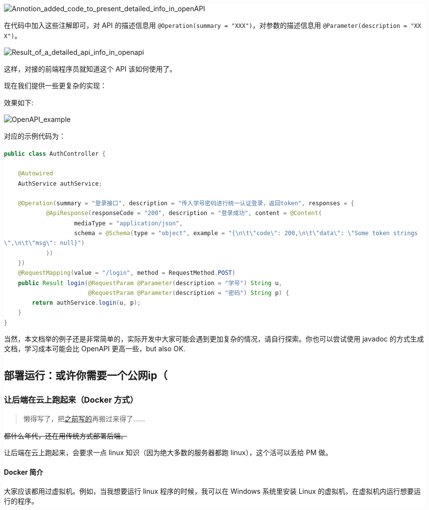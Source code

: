 ![Annotion_added_code_to_present_detailed_info_in_openAPI](https://cloud.icooper.cc/apps/sharingpath/PicSvr/PicMain/Annotion_added_code_to_present_detailed_info_in_openAPI.png)

在代码中加入这些注解即可，对 API 的描述信息用 `@Operation(summary = "XXX")`，对参数的描述信息用 `@Parameter(description = "XXX")`。

![Result_of_a_detailed_api_info_in_openapi](https://cloud.icooper.cc/apps/sharingpath/PicSvr/PicMain/Result_of_a_detailed_api_info_in_openapi.png)

这样，对接的前端程序员就知道这个 API 该如何使用了。

现在我们提供一些更复杂的实现：

效果如下:

![OpenAPI_example](https://cloud.icooper.cc/apps/sharingpath/PicSvr/PicMain/OpenAPI_example.png)

对应的示例代码为：

```java
public class AuthController {

    @Autowired
    AuthService authService;

    @Operation(summary = "登录接口", description = "传入学号密码进行统一认证登录，返回token", responses = {
            @ApiResponse(responseCode = "200", description = "登录成功", content = @Content(
                    mediaType = "application/json",
                    schema = @Schema(type = "object", example = "{\n\t\"code\": 200,\n\t\"data\": \"Some token strings\",\n\t\"msg\": null}")
            ))
    })
    @RequestMapping(value = "/login", method = RequestMethod.POST)
    public Result login(@RequestParam @Parameter(description = "学号") String u,
                        @RequestParam @Parameter(description = "密码") String p) {
        return authService.login(u, p);
    }
}
```

当然，本文档举的例子还是非常简单的，实际开发中大家可能会遇到更加复杂的情况，请自行探索。你也可以尝试使用 javadoc 的方式生成文档，学习成本可能会比 OpenAPI 更高一些，but also OK.

## 部署运行：或许你需要一个公网ip（

### 让后端在云上跑起来（Docker 方式）

>   懒得写了，把[之前写的](https://icooper.cc/archives/393)再搬过来得了……

~~都什么年代，还在用传统方式部署后端。~~

让后端在云上跑起来，会要求一点 linux 知识（因为绝大多数的服务器都跑 linux），这个活可以丢给 PM 做。

#### Docker 简介

大家应该都用过虚拟机。例如，当我想要运行 linux 程序的时候，我可以在 Windows 系统里安装 Linux 的虚拟机，在虚拟机内运行想要运行的程序。
